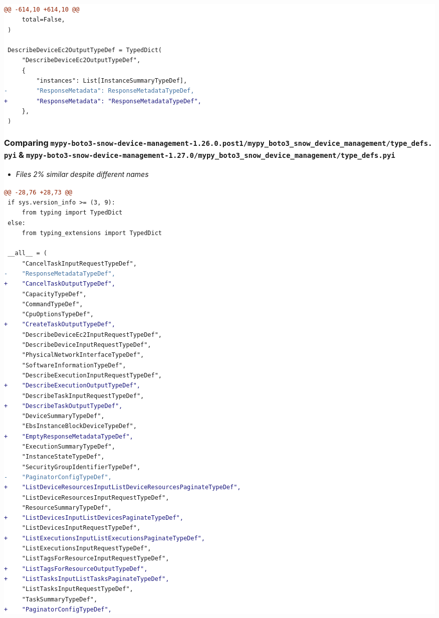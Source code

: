 ```diff
@@ -614,10 +614,10 @@
     total=False,
 )
 
 DescribeDeviceEc2OutputTypeDef = TypedDict(
     "DescribeDeviceEc2OutputTypeDef",
     {
         "instances": List[InstanceSummaryTypeDef],
-        "ResponseMetadata": ResponseMetadataTypeDef,
+        "ResponseMetadata": "ResponseMetadataTypeDef",
     },
 )
```

### Comparing `mypy-boto3-snow-device-management-1.26.0.post1/mypy_boto3_snow_device_management/type_defs.pyi` & `mypy-boto3-snow-device-management-1.27.0/mypy_boto3_snow_device_management/type_defs.pyi`

 * *Files 2% similar despite different names*

```diff
@@ -28,76 +28,73 @@
 if sys.version_info >= (3, 9):
     from typing import TypedDict
 else:
     from typing_extensions import TypedDict
 
 __all__ = (
     "CancelTaskInputRequestTypeDef",
-    "ResponseMetadataTypeDef",
+    "CancelTaskOutputTypeDef",
     "CapacityTypeDef",
     "CommandTypeDef",
     "CpuOptionsTypeDef",
+    "CreateTaskOutputTypeDef",
     "DescribeDeviceEc2InputRequestTypeDef",
     "DescribeDeviceInputRequestTypeDef",
     "PhysicalNetworkInterfaceTypeDef",
     "SoftwareInformationTypeDef",
     "DescribeExecutionInputRequestTypeDef",
+    "DescribeExecutionOutputTypeDef",
     "DescribeTaskInputRequestTypeDef",
+    "DescribeTaskOutputTypeDef",
     "DeviceSummaryTypeDef",
     "EbsInstanceBlockDeviceTypeDef",
+    "EmptyResponseMetadataTypeDef",
     "ExecutionSummaryTypeDef",
     "InstanceStateTypeDef",
     "SecurityGroupIdentifierTypeDef",
-    "PaginatorConfigTypeDef",
+    "ListDeviceResourcesInputListDeviceResourcesPaginateTypeDef",
     "ListDeviceResourcesInputRequestTypeDef",
     "ResourceSummaryTypeDef",
+    "ListDevicesInputListDevicesPaginateTypeDef",
     "ListDevicesInputRequestTypeDef",
+    "ListExecutionsInputListExecutionsPaginateTypeDef",
     "ListExecutionsInputRequestTypeDef",
     "ListTagsForResourceInputRequestTypeDef",
+    "ListTagsForResourceOutputTypeDef",
+    "ListTasksInputListTasksPaginateTypeDef",
     "ListTasksInputRequestTypeDef",
     "TaskSummaryTypeDef",
+    "PaginatorConfigTypeDef",
```